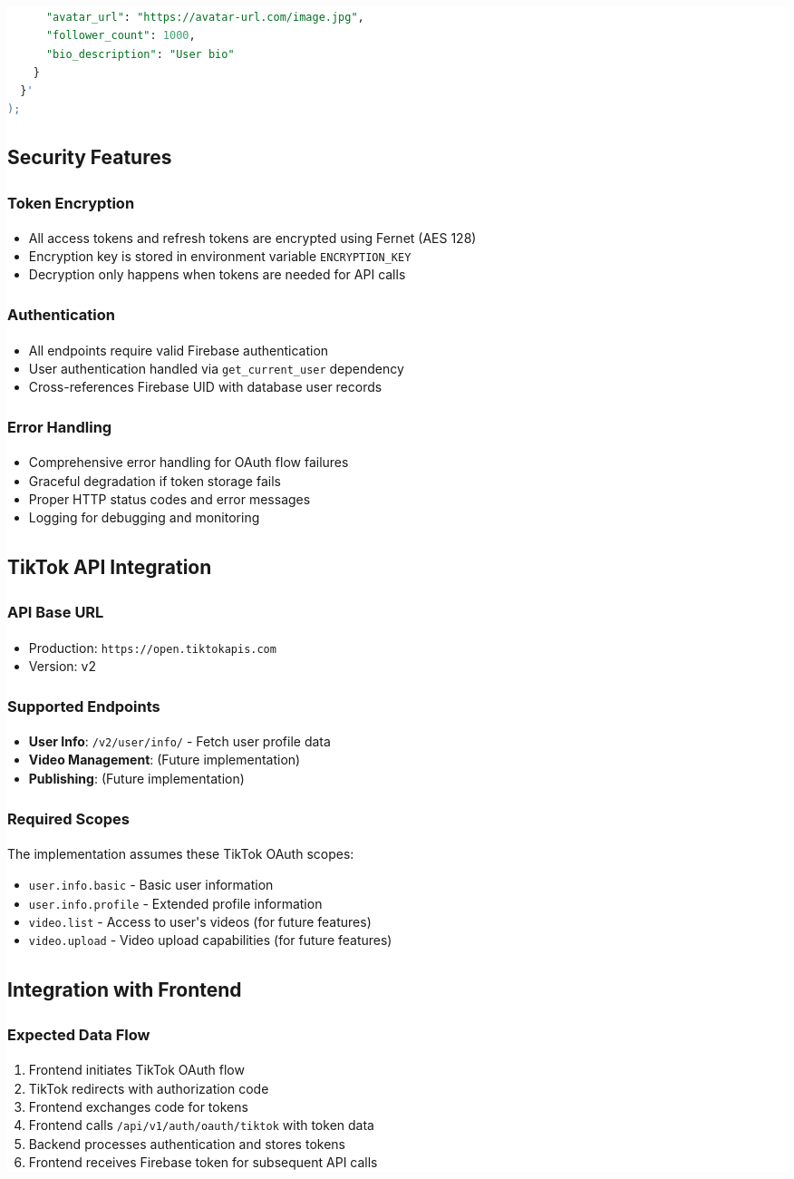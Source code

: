 ```sql
      "avatar_url": "https://avatar-url.com/image.jpg",
      "follower_count": 1000,
      "bio_description": "User bio"
    }
  }'
);
```

## Security Features

### Token Encryption
- All access tokens and refresh tokens are encrypted using Fernet (AES 128)
- Encryption key is stored in environment variable `ENCRYPTION_KEY`
- Decryption only happens when tokens are needed for API calls

### Authentication
- All endpoints require valid Firebase authentication
- User authentication handled via `get_current_user` dependency
- Cross-references Firebase UID with database user records

### Error Handling
- Comprehensive error handling for OAuth flow failures
- Graceful degradation if token storage fails
- Proper HTTP status codes and error messages
- Logging for debugging and monitoring

## TikTok API Integration

### API Base URL
- Production: `https://open.tiktokapis.com`
- Version: v2

### Supported Endpoints
- **User Info**: `/v2/user/info/` - Fetch user profile data
- **Video Management**: (Future implementation)
- **Publishing**: (Future implementation)

### Required Scopes
The implementation assumes these TikTok OAuth scopes:
- `user.info.basic` - Basic user information
- `user.info.profile` - Extended profile information
- `video.list` - Access to user's videos (for future features)
- `video.upload` - Video upload capabilities (for future features)

## Integration with Frontend

### Expected Data Flow
1. Frontend initiates TikTok OAuth flow
2. TikTok redirects with authorization code
3. Frontend exchanges code for tokens
4. Frontend calls `/api/v1/auth/oauth/tiktok` with token data
5. Backend processes authentication and stores tokens
6. Frontend receives Firebase token for subsequent API calls
